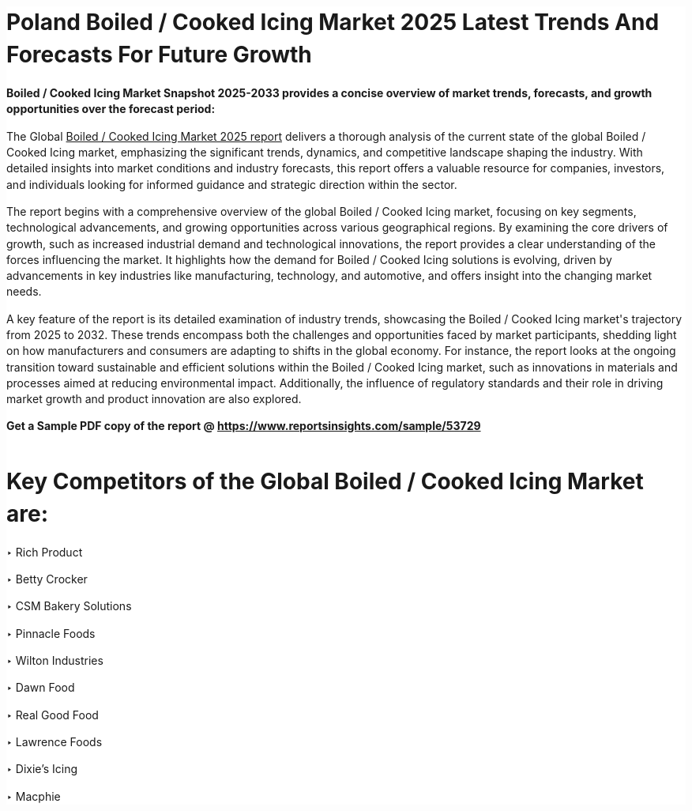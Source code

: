 # Poland Boiled / Cooked Icing Market 2025 Latest Trends And Forecasts For Future Growth

<strong>Boiled / Cooked Icing Market Snapshot 2025-2033 provides a concise overview of market trends, forecasts, and growth opportunities over the forecast period:</strong>

 The Global <a href=https://www.reportsinsights.com/sample/53729>Boiled / Cooked Icing Market 2025 report</a> delivers a thorough analysis of the current state of the global Boiled / Cooked Icing market, emphasizing the significant trends, dynamics, and competitive landscape shaping the industry. With detailed insights into market conditions and industry forecasts, this report offers a valuable resource for companies, investors, and individuals looking for informed guidance and strategic direction within the sector.

The report begins with a comprehensive overview of the global Boiled / Cooked Icing market, focusing on key segments, technological advancements, and growing opportunities across various geographical regions. By examining the core drivers of growth, such as increased industrial demand and technological innovations, the report provides a clear understanding of the forces influencing the market. It highlights how the demand for Boiled / Cooked Icing solutions is evolving, driven by advancements in key industries like manufacturing, technology, and automotive, and offers insight into the changing market needs.

A key feature of the report is its detailed examination of industry trends, showcasing the Boiled / Cooked Icing market's trajectory from 2025 to 2032. These trends encompass both the challenges and opportunities faced by market participants, shedding light on how manufacturers and consumers are adapting to shifts in the global economy. For instance, the report looks at the ongoing transition toward sustainable and efficient solutions within the Boiled / Cooked Icing market, such as innovations in materials and processes aimed at reducing environmental impact. Additionally, the influence of regulatory standards and their role in driving market growth and product innovation are also explored.

<strong>Get a Sample PDF copy of the report @ <a href=https://www.reportsinsights.com/sample/53729>https://www.reportsinsights.com/sample/53729</a></strong>

# <strong>Key Competitors of the Global Boiled / Cooked Icing Market are:</strong>

‣ Rich Product

‣ Betty Crocker

‣ CSM Bakery Solutions

‣ Pinnacle Foods

‣ Wilton Industries

‣ Dawn Food

‣ Real Good Food

‣ Lawrence Foods

‣ Dixie’s Icing

‣ Macphie
